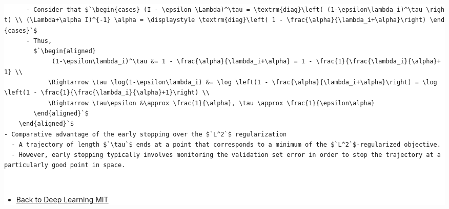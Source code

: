           - Consider that $`\begin{cases} (I - \epsilon \Lambda)^\tau = \textrm{diag}\left( (1-\epsilon\lambda_i)^\tau \right) \\ (\Lambda+\alpha I)^{-1} \alpha = \displaystyle \textrm{diag}\left( 1 - \frac{\alpha}{\lambda_i+\alpha}\right) \end{cases}`$
          - Thus,   
            $`\begin{aligned}
                 (1-\epsilon\lambda_i)^\tau &= 1 - \frac{\alpha}{\lambda_i+\alpha} = 1 - \frac{1}{\frac{\lambda_i}{\alpha}+1} \\
                \Rightarrow \tau \log(1-\epsilon\lambda_i) &= \log \left(1 - \frac{\alpha}{\lambda_i+\alpha}\right) = \log \left(1 - \frac{1}{\frac{\lambda_i}{\alpha}+1}\right) \\
                \Rightarrow \tau\epsilon &\approx \frac{1}{\alpha}, \tau \approx \frac{1}{\epsilon\alpha}
            \end{aligned}`$
        \end{aligned}`$
    - Comparative advantage of the early stopping over the $`L^2`$ regularization
      - A trajectory of length $`\tau`$ ends at a point that corresponds to a minimum of the $`L^2`$-regularized objective.
      - However, early stopping typically involves monitoring the validation set error in order to stop the trajectory at a particularly good point in space.



<br>

* [Back to Deep Learning MIT](../../main.md)
